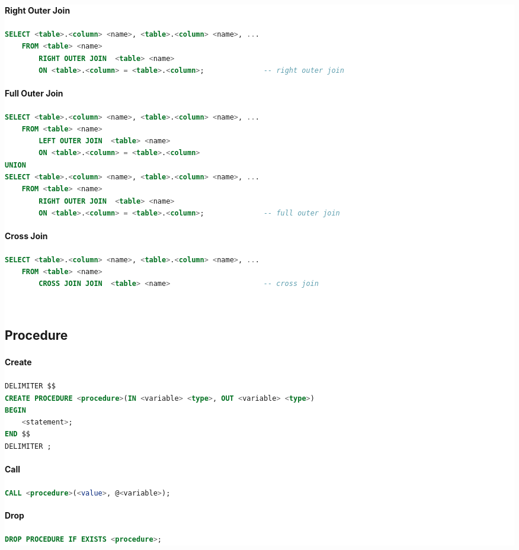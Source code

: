 #### Right Outer Join

```sql
SELECT <table>.<column> <name>, <table>.<column> <name>, ...
    FROM <table> <name>
        RIGHT OUTER JOIN  <table> <name>
        ON <table>.<column> = <table>.<column>;              -- right outer join
```

#### Full Outer Join

```sql
SELECT <table>.<column> <name>, <table>.<column> <name>, ...
    FROM <table> <name>
        LEFT OUTER JOIN  <table> <name>
        ON <table>.<column> = <table>.<column>
UNION
SELECT <table>.<column> <name>, <table>.<column> <name>, ...
    FROM <table> <name>
        RIGHT OUTER JOIN  <table> <name>
        ON <table>.<column> = <table>.<column>;              -- full outer join
```

#### Cross Join

```sql
SELECT <table>.<column> <name>, <table>.<column> <name>, ...
    FROM <table> <name>
        CROSS JOIN JOIN  <table> <name>                      -- cross join
```

<br />

## Procedure

#### Create

```sql
DELIMITER $$
CREATE PROCEDURE <procedure>(IN <variable> <type>, OUT <variable> <type>)
BEGIN
    <statement>;
END $$
DELIMITER ;
```

#### Call

```sql
CALL <procedure>(<value>, @<variable>);
```

#### Drop

```sql
DROP PROCEDURE IF EXISTS <procedure>;
```
